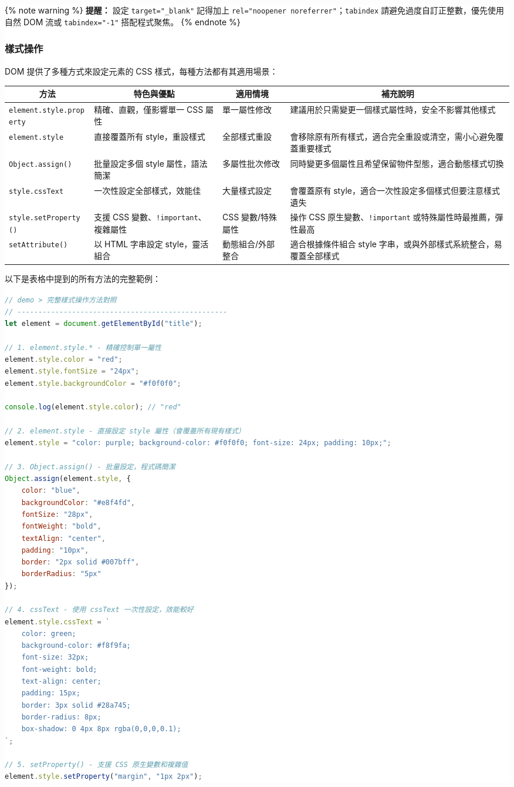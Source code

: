 {% note warning %}
**提醒：** 設定 `target="_blank"` 記得加上 `rel="noopener noreferrer"`；`tabindex` 請避免過度自訂正整數，優先使用自然 DOM 流或 `tabindex="-1"` 搭配程式聚焦。
{% endnote %}

### 樣式操作
DOM 提供了多種方式來設定元素的 CSS 樣式，每種方法都有其適用場景：

| 方法                     | 特色與優點                            | 適用情境          | 補充說明                                                          |
| ------------------------ | ------------------------------------- | ----------------- | ----------------------------------------------------------------- |
| `element.style.property` | 精確、直觀，僅影響單一 CSS 屬性       | 單一屬性修改      | 建議用於只需變更一個樣式屬性時，安全不影響其他樣式                |
| `element.style`          | 直接覆蓋所有 style，重設樣式          | 全部樣式重設      | 會移除原有所有樣式，適合完全重設或清空，需小心避免覆蓋重要樣式    |
| `Object.assign()`        | 批量設定多個 style 屬性，語法簡潔     | 多屬性批次修改    | 同時變更多個屬性且希望保留物件型態，適合動態樣式切換              |
| `style.cssText`          | 一次性設定全部樣式，效能佳            | 大量樣式設定      | 會覆蓋原有 style，適合一次性設定多個樣式但要注意樣式遺失          |
| `style.setProperty()`    | 支援 CSS 變數、`!important`、複雜屬性 | CSS 變數/特殊屬性 | 操作 CSS 原生變數、`!important` 或特殊屬性時最推薦，彈性最高      |
| `setAttribute()`         | 以 HTML 字串設定 style，靈活組合      | 動態組合/外部整合 | 適合根據條件組合 style 字串，或與外部樣式系統整合，易覆蓋全部樣式 |

以下是表格中提到的所有方法的完整範例：

```js
// demo > 完整樣式操作方法對照
// --------------------------------------------------
let element = document.getElementById("title");

// 1. element.style.* - 精確控制單一屬性
element.style.color = "red";
element.style.fontSize = "24px";
element.style.backgroundColor = "#f0f0f0";

console.log(element.style.color); // "red"

// 2. element.style - 直接設定 style 屬性（會覆蓋所有現有樣式）
element.style = "color: purple; background-color: #f0f0f0; font-size: 24px; padding: 10px;";

// 3. Object.assign() - 批量設定，程式碼簡潔
Object.assign(element.style, {
    color: "blue",
    backgroundColor: "#e8f4fd",
    fontSize: "28px",
    fontWeight: "bold",
    textAlign: "center",
    padding: "10px",
    border: "2px solid #007bff",
    borderRadius: "5px"
});

// 4. cssText - 使用 cssText 一次性設定，效能較好
element.style.cssText = `
    color: green;
    background-color: #f8f9fa;
    font-size: 32px;
    font-weight: bold;
    text-align: center;
    padding: 15px;
    border: 3px solid #28a745;
    border-radius: 8px;
    box-shadow: 0 4px 8px rgba(0,0,0,0.1);
`;

// 5. setProperty() - 支援 CSS 原生變數和複雜值
element.style.setProperty("margin", "1px 2px");
```